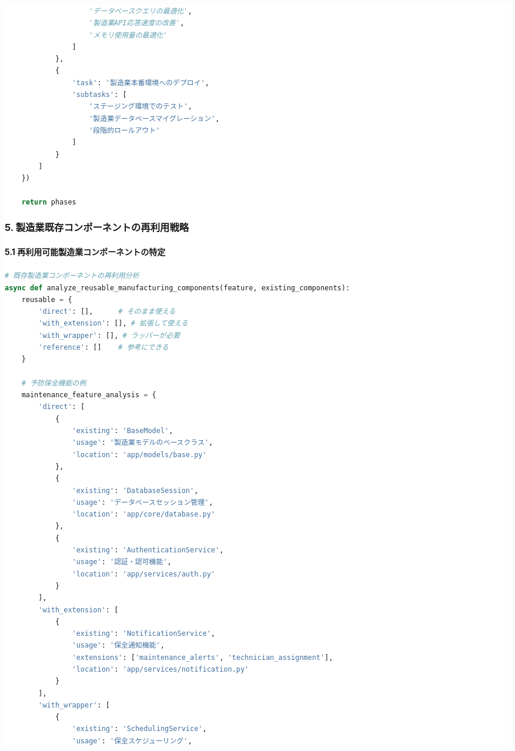 ```python
                    'データベースクエリの最適化',
                    '製造業API応答速度の改善',
                    'メモリ使用量の最適化'
                ]
            },
            {
                'task': '製造業本番環境へのデプロイ',
                'subtasks': [
                    'ステージング環境でのテスト',
                    '製造業データベースマイグレーション',
                    '段階的ロールアウト'
                ]
            }
        ]
    })
    
    return phases
```

### 5. 製造業既存コンポーネントの再利用戦略

#### 5.1 再利用可能製造業コンポーネントの特定
```python
# 既存製造業コンポーネントの再利用分析
async def analyze_reusable_manufacturing_components(feature, existing_components):
    reusable = {
        'direct': [],      # そのまま使える
        'with_extension': [], # 拡張して使える
        'with_wrapper': [], # ラッパーが必要
        'reference': []    # 参考にできる
    }
    
    # 予防保全機能の例
    maintenance_feature_analysis = {
        'direct': [
            {
                'existing': 'BaseModel',
                'usage': '製造業モデルのベースクラス',
                'location': 'app/models/base.py'
            },
            {
                'existing': 'DatabaseSession',
                'usage': 'データベースセッション管理',
                'location': 'app/core/database.py'
            },
            {
                'existing': 'AuthenticationService',
                'usage': '認証・認可機能',
                'location': 'app/services/auth.py'
            }
        ],
        'with_extension': [
            {
                'existing': 'NotificationService',
                'usage': '保全通知機能',
                'extensions': ['maintenance_alerts', 'technician_assignment'],
                'location': 'app/services/notification.py'
            }
        ],
        'with_wrapper': [
            {
                'existing': 'SchedulingService',
                'usage': '保全スケジューリング',
```